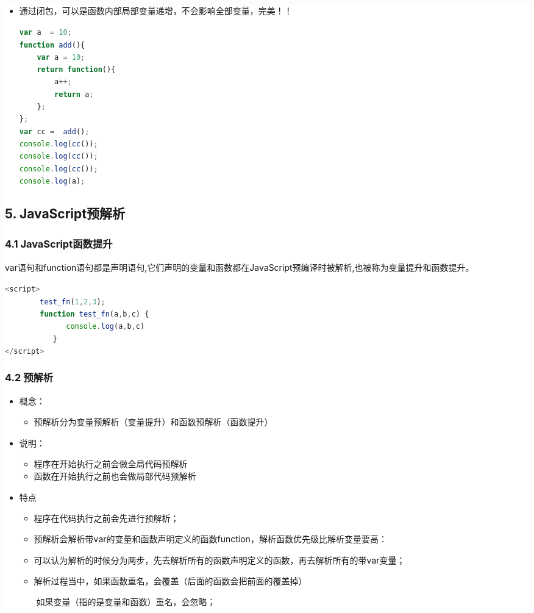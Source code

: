   + 通过闭包，可以是函数内部局部变量递增，不会影响全部变量，完美！！

    ```js
    var a  = 10;
    function add(){
        var a = 10;
        return function(){
            a++;
            return a;
        };
    };
    var cc =  add();
    console.log(cc());
    console.log(cc());
    console.log(cc());
    console.log(a);
    ```



## 5. JavaScript预解析

### 4.1 JavaScript函数提升

var语句和function语句都是声明语句,它们声明的变量和函数都在JavaScript预编译时被解析,也被称为变量提升和函数提升。

```js
<script>
        test_fn(1,2,3);
        function test_fn(a,b,c) {
              console.log(a,b,c)
           }
</script>
```

### 4.2 预解析

+ 概念：

  - 预解析分为变量预解析（变量提升）和函数预解析（函数提升）

+ 说明：

  + 程序在开始执行之前会做全局代码预解析
  + 函数在开始执行之前也会做局部代码预解析

+ 特点

  - 程序在代码执行之前会先进行预解析；

  - 预解析会解析带var的变量和函数声明定义的函数function，解析函数优先级比解析变量要高：

  - 可以认为解析的时候分为两步，先去解析所有的函数声明定义的函数，再去解析所有的带var变量；

  - 解析过程当中，如果函数重名，会覆盖（后面的函数会把前面的覆盖掉）

    ​                           如果变量（指的是变量和函数）重名，会忽略；
